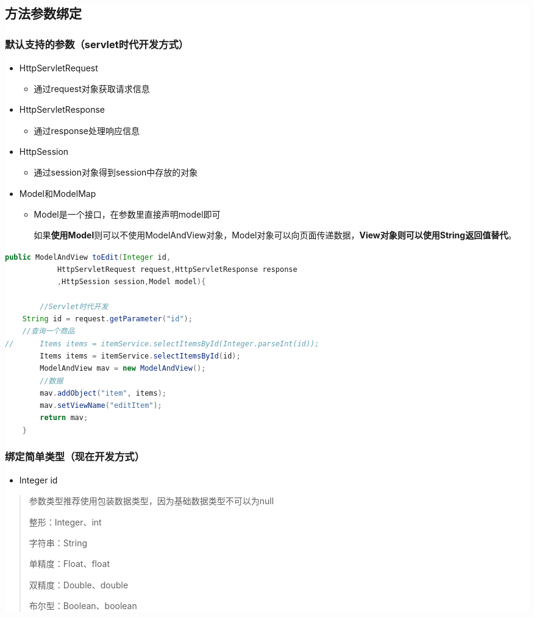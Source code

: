 ## 方法参数绑定

### 默认支持的参数（servlet时代开发方式）

- HttpServletRequest

  - 通过request对象获取请求信息

- HttpServletResponse

  - 通过response处理响应信息

- HttpSession

  - 通过session对象得到session中存放的对象

- Model和ModelMap

  - Model是一个接口，在参数里直接声明model即可

    如果**使用Model**则可以不使用ModelAndView对象，Model对象可以向页面传递数据，**View对象则可以使用String返回值替代**。

```java
public ModelAndView toEdit(Integer id,
			HttpServletRequest request,HttpServletResponse response
			,HttpSession session,Model model){
		
		//Servlet时代开发
	String id = request.getParameter("id");
	//查询一个商品
//		Items items = itemService.selectItemsById(Integer.parseInt(id));
		Items items = itemService.selectItemsById(id);
		ModelAndView mav = new ModelAndView();
		//数据
		mav.addObject("item", items);
		mav.setViewName("editItem");
		return mav;
	}
```

### 绑定简单类型（现在开发方式）

- Integer id

>参数类型推荐使用包装数据类型，因为基础数据类型不可以为null
>
>整形：Integer、int
>
>字符串：String
>
>单精度：Float、float
>
>双精度：Double、double
>
>布尔型：Boolean、boolean
